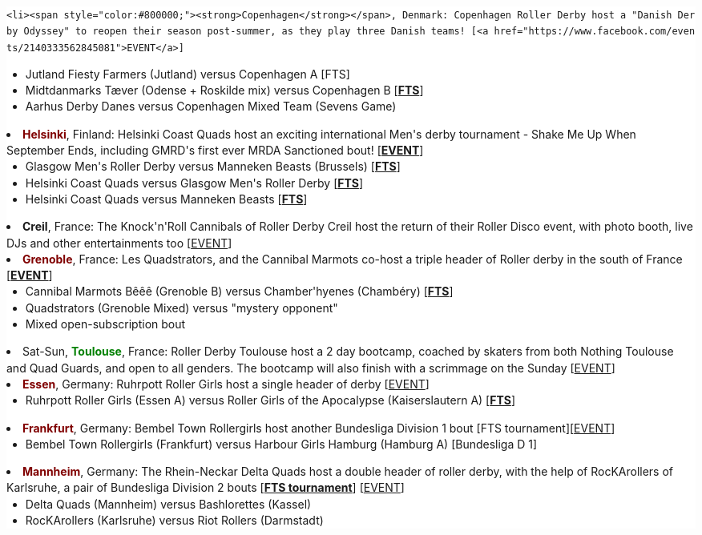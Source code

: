 	<li><span style="color:#800000;"><strong>Copenhagen</strong></span>, Denmark: Copenhagen Roller Derby host a "Danish Derby Odyssey" to reopen their season post-summer, as they play three Danish teams! [<a href="https://www.facebook.com/events/2140333562845081">EVENT</a>]
<ul>
	<li>Jutland Fiesty Farmers (Jutland) versus Copenhagen A [FTS]</li>
	<li>Midtdanmarks Tæver (Odense + Roskilde mix) versus Copenhagen B [<a href="http://flattrackstats.com/node/104684"><strong>FTS</strong></a>]</li>
	<li>Aarhus Derby Danes versus Copenhagen Mixed Team (Sevens Game)</li>
</ul>
</li>
	<li><span style="color:#800000;"><strong>Helsinki</strong></span>, Finland: Helsinki Coast Quads host an exciting international Men's derby tournament - Shake Me Up When September Ends, including GMRD's first ever MRDA Sanctioned bout! [<a href="https://www.facebook.com/events/664371153907522/"><strong>EVENT</strong></a>]
<ul>
	<li>Glasgow Men's Roller Derby versus Manneken Beasts (Brussels) [<a href="http://flattrackstats.com/node/103924"><strong>FTS</strong></a>]</li>
	<li>Helsinki Coast Quads versus Glasgow Men's Roller Derby [<a href="http://flattrackstats.com/node/103923"><strong>FTS</strong></a>]</li>
	<li>Helsinki Coast Quads versus Manneken Beasts [<a href="http://flattrackstats.com/node/103922"><strong>FTS</strong></a>]</li>
</ul>
</li>
	<li><strong>Creil</strong>, France: The Knock'n'Roll Cannibals of Roller Derby Creil host the return of their Roller Disco event, with photo booth, live DJs and other entertainments too [<a href="https://www.facebook.com/events/288936118314962">EVENT</a>]</li>
	<li><span style="color:#800000;"><strong>Grenoble</strong></span>, France: Les Quadstrators, and the Cannibal Marmots co-host a triple header of Roller derby in the south of France [<a href="https://www.facebook.com/events/358663738210134/"><strong>EVENT</strong></a>]
<ul>
	<li>Cannibal Marmots Bêêê (Grenoble B) versus Chamber'hyenes (Chambéry) [<a href="http://flattrackstats.com/node/104375"><strong>FTS</strong></a>]</li>
	<li>Quadstrators (Grenoble Mixed) versus "mystery opponent"</li>
	<li>Mixed open-subscription bout</li>
</ul>
</li>
	<li>Sat-Sun, <span style="color:#008000;"><strong>Toulouse</strong></span>, France: Roller Derby Toulouse host a 2 day bootcamp, coached by skaters from both Nothing Toulouse and Quad Guards, and open to all genders. The bootcamp will also finish with a scrimmage on the Sunday [<a href="https://www.facebook.com/events/2040399612637927">EVENT</a>]</li>
	<li><strong><span style="color:#800000;">Essen</span></strong>, Germany: Ruhrpott Roller Girls host a single header of derby [<a href="https://www.facebook.com/events/2088307961179289">EVENT</a>]
<ul>
	<li>Ruhrpott Roller Girls (Essen A) versus Roller Girls of the Apocalypse (Kaiserslautern A) [<a href="http://flattrackstats.com/bouts/100676/overview"><strong>FTS</strong></a>]</li>
</ul>
</li>
	<li><span style="color:#800000;"><strong>Frankfurt</strong></span>, Germany: Bembel Town Rollergirls host another Bundesliga Division 1 bout [FTS tournament][<a href="https://www.facebook.com/events/909195752597749">EVENT</a>]
<ul>
	<li>Bembel Town Rollergirls (Frankfurt) versus Harbour Girls Hamburg (Hamburg A) [Bundesliga D 1]</li>
</ul>
</li>
	<li><span style="color:#800000;"><strong>Mannheim</strong></span>, Germany: The Rhein-Neckar Delta Quads host a double header of roller derby, with the help of RocKArollers of Karlsruhe, a pair of Bundesliga Division 2 bouts [<a href="http://flattrackstats.com/tournaments/99250/overview"><strong>FTS tournament</strong></a>] [<a href="https://www.facebook.com/events/1608828582535062">EVENT</a>]
<ul>
	<li>Delta Quads (Mannheim) versus Bashlorettes (Kassel)</li>
	<li>RocKArollers (Karlsruhe) versus Riot Rollers (Darmstadt)</li>
</ul>
</li>